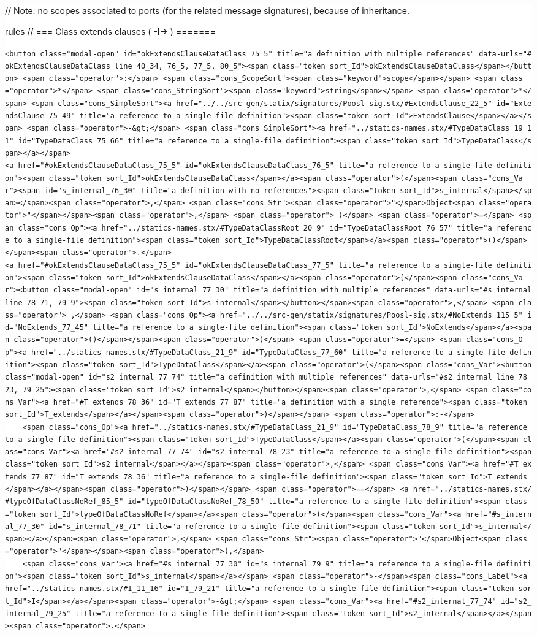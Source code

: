 <span class="layout">// Note: no scopes associated to ports (for the related message signatures), because of inheritance.</span>

<span class="keyword">rules</span> <span class="layout">// === Class extends clauses ( -I-&gt; ) =======</span>

    <button class="modal-open" id="okExtendsClauseDataClass_75_5" title="a definition with multiple references" data-urls="#okExtendsClauseDataClass line 40_34, 76_5, 77_5, 80_5"><span class="token sort_Id">okExtendsClauseDataClass</span></button> <span class="operator">:</span> <span class="cons_ScopeSort"><span class="keyword">scope</span></span> <span class="operator">*</span> <span class="cons_StringSort"><span class="keyword">string</span></span> <span class="operator">*</span> <span class="cons_SimpleSort"><a href="../../src-gen/statix/signatures/Poosl-sig.stx/#ExtendsClause_22_5" id="ExtendsClause_75_49" title="a reference to a single-file definition"><span class="token sort_Id">ExtendsClause</span></a></span> <span class="operator">-&gt;</span> <span class="cons_SimpleSort"><a href="../statics-names.stx/#TypeDataClass_19_11" id="TypeDataClass_75_66" title="a reference to a single-file definition"><span class="token sort_Id">TypeDataClass</span></a></span>
    <a href="#okExtendsClauseDataClass_75_5" id="okExtendsClauseDataClass_76_5" title="a reference to a single-file definition"><span class="token sort_Id">okExtendsClauseDataClass</span></a><span class="operator">(</span><span class="cons_Var"><span id="s_internal_76_30" title="a definition with no references"><span class="token sort_Id">s_internal</span></span></span><span class="operator">,</span> <span class="cons_Str"><span class="operator">"</span>Object<span class="operator">"</span></span><span class="operator">,</span> <span class="operator">_)</span> <span class="operator">=</span> <span class="cons_Op"><a href="../statics-names.stx/#TypeDataClassRoot_20_9" id="TypeDataClassRoot_76_57" title="a reference to a single-file definition"><span class="token sort_Id">TypeDataClassRoot</span></a><span class="operator">()</span></span><span class="operator">.</span>
    <a href="#okExtendsClauseDataClass_75_5" id="okExtendsClauseDataClass_77_5" title="a reference to a single-file definition"><span class="token sort_Id">okExtendsClauseDataClass</span></a><span class="operator">(</span><span class="cons_Var"><button class="modal-open" id="s_internal_77_30" title="a definition with multiple references" data-urls="#s_internal line 78_71, 79_9"><span class="token sort_Id">s_internal</span></button></span><span class="operator">,</span> <span class="operator">_,</span> <span class="cons_Op"><a href="../../src-gen/statix/signatures/Poosl-sig.stx/#NoExtends_115_5" id="NoExtends_77_45" title="a reference to a single-file definition"><span class="token sort_Id">NoExtends</span></a><span class="operator">()</span></span><span class="operator">)</span> <span class="operator">=</span> <span class="cons_Op"><a href="../statics-names.stx/#TypeDataClass_21_9" id="TypeDataClass_77_60" title="a reference to a single-file definition"><span class="token sort_Id">TypeDataClass</span></a><span class="operator">(</span><span class="cons_Var"><button class="modal-open" id="s2_internal_77_74" title="a definition with multiple references" data-urls="#s2_internal line 78_23, 79_25"><span class="token sort_Id">s2_internal</span></button></span><span class="operator">,</span> <span class="cons_Var"><a href="#T_extends_78_36" id="T_extends_77_87" title="a definition with a single reference"><span class="token sort_Id">T_extends</span></a></span><span class="operator">)</span></span> <span class="operator">:-</span>
        <span class="cons_Op"><a href="../statics-names.stx/#TypeDataClass_21_9" id="TypeDataClass_78_9" title="a reference to a single-file definition"><span class="token sort_Id">TypeDataClass</span></a><span class="operator">(</span><span class="cons_Var"><a href="#s2_internal_77_74" id="s2_internal_78_23" title="a reference to a single-file definition"><span class="token sort_Id">s2_internal</span></a></span><span class="operator">,</span> <span class="cons_Var"><a href="#T_extends_77_87" id="T_extends_78_36" title="a reference to a single-file definition"><span class="token sort_Id">T_extends</span></a></span><span class="operator">)</span></span> <span class="operator">==</span> <a href="../statics-names.stx/#typeOfDataClassNoRef_85_5" id="typeOfDataClassNoRef_78_50" title="a reference to a single-file definition"><span class="token sort_Id">typeOfDataClassNoRef</span></a><span class="operator">(</span><span class="cons_Var"><a href="#s_internal_77_30" id="s_internal_78_71" title="a reference to a single-file definition"><span class="token sort_Id">s_internal</span></a></span><span class="operator">,</span> <span class="cons_Str"><span class="operator">"</span>Object<span class="operator">"</span></span><span class="operator">),</span>
        <span class="cons_Var"><a href="#s_internal_77_30" id="s_internal_79_9" title="a reference to a single-file definition"><span class="token sort_Id">s_internal</span></a></span> <span class="operator">-</span><span class="cons_Label"><a href="../statics-names.stx/#I_11_16" id="I_79_21" title="a reference to a single-file definition"><span class="token sort_Id">I</span></a></span><span class="operator">-&gt;</span> <span class="cons_Var"><a href="#s2_internal_77_74" id="s2_internal_79_25" title="a reference to a single-file definition"><span class="token sort_Id">s2_internal</span></a></span><span class="operator">.</span>